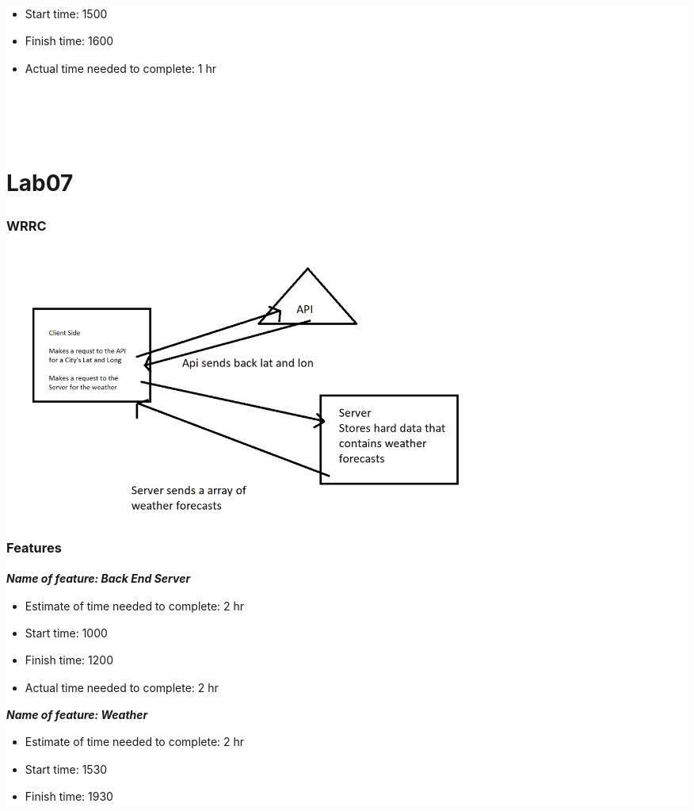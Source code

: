 - Start time: 1500

- Finish time: 1600

- Actual time needed to complete: 1 hr

<br/><br/><br/>
# Lab07
### WRRC
<img src='./whiteBoardImg/whiteBoard07.pmg.png' width='600px' height='auto' />

### Features
***Name of feature: Back End Server***

- Estimate of time needed to complete: 2 hr

- Start time: 1000

- Finish time: 1200

- Actual time needed to complete: 2 hr

***Name of feature: Weather***

- Estimate of time needed to complete: 2 hr

- Start time: 1530

- Finish time: 1930
